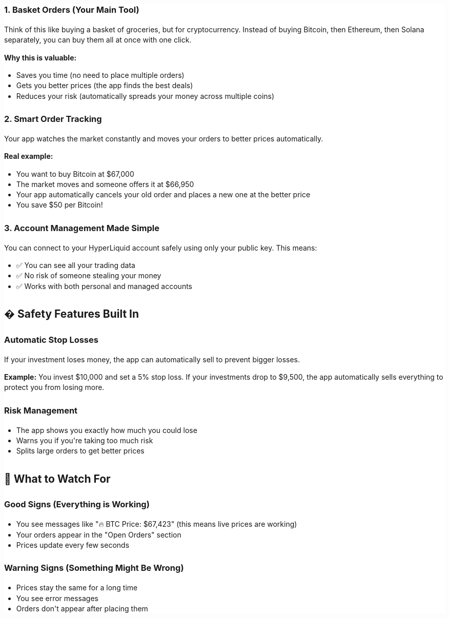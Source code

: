 ### 1. Basket Orders (Your Main Tool)
Think of this like buying a basket of groceries, but for cryptocurrency. Instead of buying Bitcoin, then Ethereum, then Solana separately, you can buy them all at once with one click.

**Why this is valuable:**
- Saves you time (no need to place multiple orders)
- Gets you better prices (the app finds the best deals)
- Reduces your risk (automatically spreads your money across multiple coins)

### 2. Smart Order Tracking
Your app watches the market constantly and moves your orders to better prices automatically.

**Real example:** 
- You want to buy Bitcoin at $67,000
- The market moves and someone offers it at $66,950
- Your app automatically cancels your old order and places a new one at the better price
- You save $50 per Bitcoin!

### 3. Account Management Made Simple
You can connect to your HyperLiquid account safely using only your public key. This means:
- ✅ You can see all your trading data
- ✅ No risk of someone stealing your money
- ✅ Works with both personal and managed accounts

## �️ Safety Features Built In

### Automatic Stop Losses
If your investment loses money, the app can automatically sell to prevent bigger losses.

**Example:** You invest $10,000 and set a 5% stop loss. If your investments drop to $9,500, the app automatically sells everything to protect you from losing more.

### Risk Management
- The app shows you exactly how much you could lose
- Warns you if you're taking too much risk
- Splits large orders to get better prices

## 🚨 What to Watch For

### Good Signs (Everything is Working)
- You see messages like "🔥 BTC Price: $67,423" (this means live prices are working)
- Your orders appear in the "Open Orders" section
- Prices update every few seconds

### Warning Signs (Something Might Be Wrong)
- Prices stay the same for a long time
- You see error messages
- Orders don't appear after placing them
